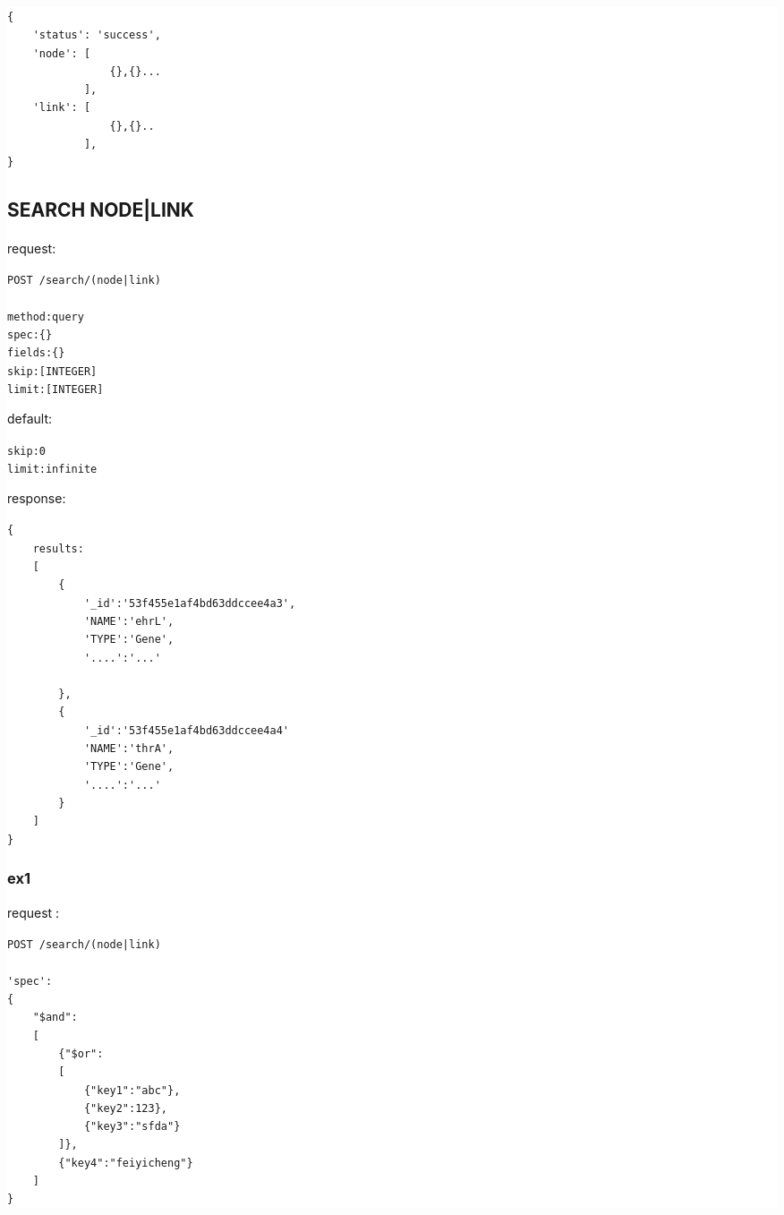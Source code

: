 	{
		'status': 'success',
		'node': [
					{},{}...
				],
		'link': [
					{},{}..
				],
	}

	
## SEARCH NODE|LINK

request:

	POST /search/(node|link)
	
	method:query
	spec:{}
	fields:{}
	skip:[INTEGER]
	limit:[INTEGER]

default:

	skip:0
	limit:infinite

response:

	{
		results:
		[
			{
				'_id':'53f455e1af4bd63ddccee4a3',
				'NAME':'ehrL',
				'TYPE':'Gene',
				'....':'...'

			},
			{
				'_id':'53f455e1af4bd63ddccee4a4'
				'NAME':'thrA',
				'TYPE':'Gene',
				'....':'...'
			}
		]
	}

### ex1

request :

	POST /search/(node|link)
		
	'spec':
	{
		"$and":
		[
			{"$or":
			[
				{"key1":"abc"},
				{"key2":123},
				{"key3":"sfda"}
			]},
			{"key4":"feiyicheng"}
		]
	}